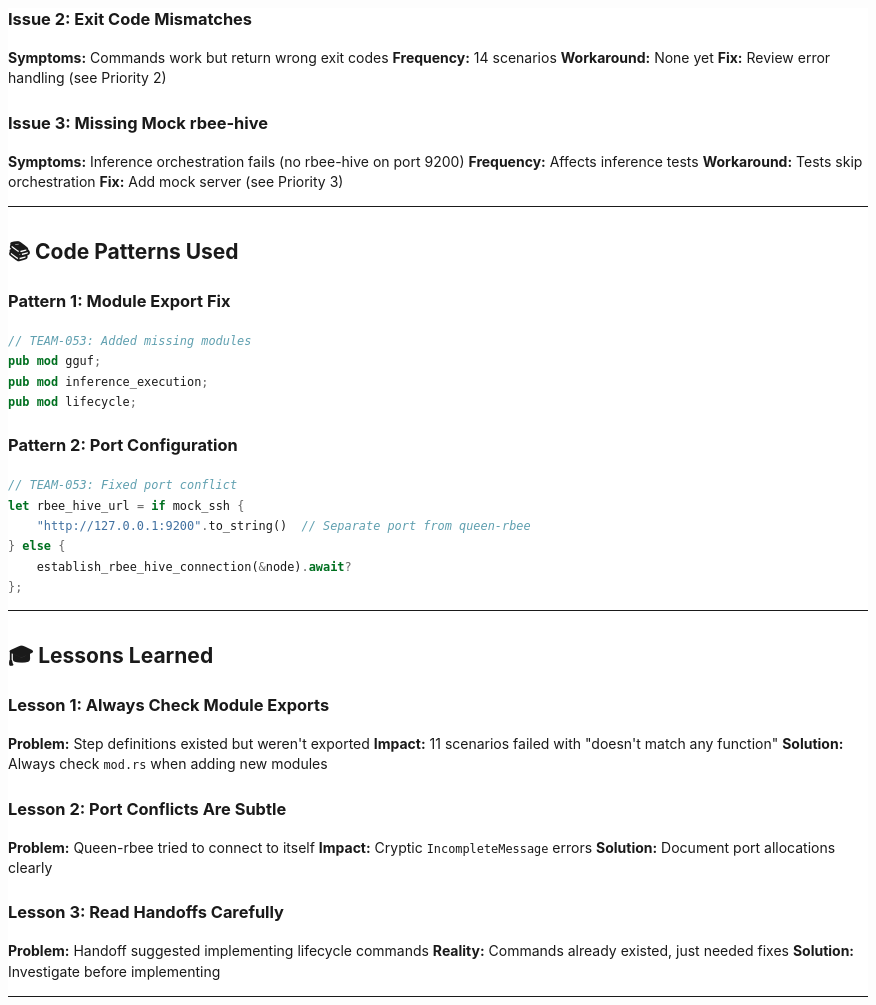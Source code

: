 ### Issue 2: Exit Code Mismatches
**Symptoms:** Commands work but return wrong exit codes
**Frequency:** 14 scenarios
**Workaround:** None yet
**Fix:** Review error handling (see Priority 2)

### Issue 3: Missing Mock rbee-hive
**Symptoms:** Inference orchestration fails (no rbee-hive on port 9200)
**Frequency:** Affects inference tests
**Workaround:** Tests skip orchestration
**Fix:** Add mock server (see Priority 3)

---

## 📚 Code Patterns Used

### Pattern 1: Module Export Fix
```rust
// TEAM-053: Added missing modules
pub mod gguf;
pub mod inference_execution;
pub mod lifecycle;
```

### Pattern 2: Port Configuration
```rust
// TEAM-053: Fixed port conflict
let rbee_hive_url = if mock_ssh {
    "http://127.0.0.1:9200".to_string()  // Separate port from queen-rbee
} else {
    establish_rbee_hive_connection(&node).await?
};
```

---

## 🎓 Lessons Learned

### Lesson 1: Always Check Module Exports
**Problem:** Step definitions existed but weren't exported
**Impact:** 11 scenarios failed with "doesn't match any function"
**Solution:** Always check `mod.rs` when adding new modules

### Lesson 2: Port Conflicts Are Subtle
**Problem:** Queen-rbee tried to connect to itself
**Impact:** Cryptic `IncompleteMessage` errors
**Solution:** Document port allocations clearly

### Lesson 3: Read Handoffs Carefully
**Problem:** Handoff suggested implementing lifecycle commands
**Reality:** Commands already existed, just needed fixes
**Solution:** Investigate before implementing

---